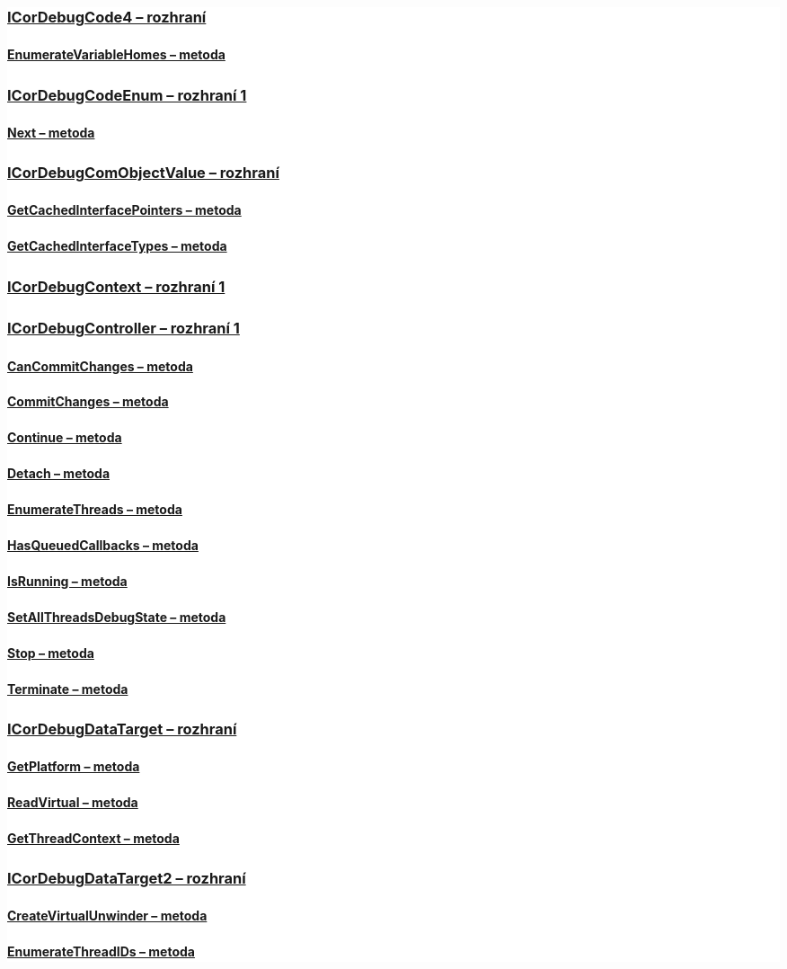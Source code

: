 ### [ICorDebugCode4 – rozhraní](icordebugcode4-interface.md)
#### [EnumerateVariableHomes – metoda](icordebugcode4-enumeratevariablehomes-method.md)
### [ICorDebugCodeEnum – rozhraní 1](icordebugcodeenum-interface.md)
#### [Next – metoda](icordebugcodeenum-next-method.md)
### [ICorDebugComObjectValue – rozhraní](icordebugcomobjectvalue-interface.md)
#### [GetCachedInterfacePointers – metoda](icordebugcomobjectvalue-getcachedinterfacepointers-method.md)
#### [GetCachedInterfaceTypes – metoda](icordebugcomobjectvalue-getcachedinterfacetypes-method.md)
### [ICorDebugContext – rozhraní 1](icordebugcontext-interface.md)
### [ICorDebugController – rozhraní 1](icordebugcontroller-interface.md)
#### [CanCommitChanges – metoda](icordebugcontroller-cancommitchanges-method.md)
#### [CommitChanges – metoda](icordebugcontroller-commitchanges-method.md)
#### [Continue – metoda](icordebugcontroller-continue-method.md)
#### [Detach – metoda](icordebugcontroller-detach-method.md)
#### [EnumerateThreads – metoda](icordebugcontroller-enumeratethreads-method.md)
#### [HasQueuedCallbacks – metoda](icordebugcontroller-hasqueuedcallbacks-method.md)
#### [IsRunning – metoda](icordebugcontroller-isrunning-method.md)
#### [SetAllThreadsDebugState – metoda](icordebugcontroller-setallthreadsdebugstate-method.md)
#### [Stop – metoda](icordebugcontroller-stop-method.md)
#### [Terminate – metoda](icordebugcontroller-terminate-method.md)
### [ICorDebugDataTarget – rozhraní](icordebugdatatarget-interface.md)
#### [GetPlatform – metoda](icordebugdatatarget-getplatform-method.md)
#### [ReadVirtual – metoda](icordebugdatatarget-readvirtual-method.md)
#### [GetThreadContext – metoda](icordebugdatatarget-getthreadcontext-method.md)
### [ICorDebugDataTarget2 – rozhraní](icordebugdatatarget2-interface.md)
#### [CreateVirtualUnwinder – metoda](icordebugdatatarget2-createvirtualunwinder-method.md)
#### [EnumerateThreadIDs – metoda](icordebugdatatarget2-enumeratethreadids-method.md)
